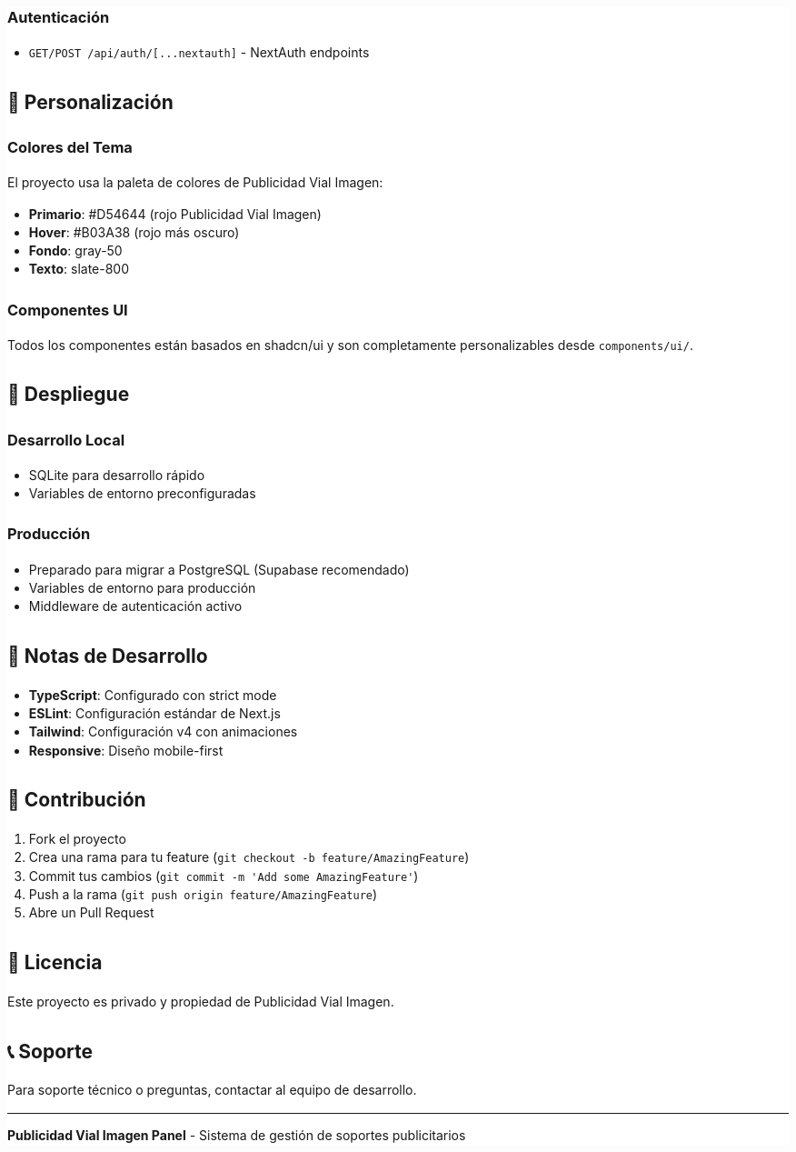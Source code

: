 ### Autenticación
- `GET/POST /api/auth/[...nextauth]` - NextAuth endpoints

## 🎨 Personalización

### Colores del Tema
El proyecto usa la paleta de colores de Publicidad Vial Imagen:
- **Primario**: #D54644 (rojo Publicidad Vial Imagen)
- **Hover**: #B03A38 (rojo más oscuro)
- **Fondo**: gray-50
- **Texto**: slate-800

### Componentes UI
Todos los componentes están basados en shadcn/ui y son completamente personalizables desde `components/ui/`.

## 🚀 Despliegue

### Desarrollo Local
- SQLite para desarrollo rápido
- Variables de entorno preconfiguradas

### Producción
- Preparado para migrar a PostgreSQL (Supabase recomendado)
- Variables de entorno para producción
- Middleware de autenticación activo

## 📝 Notas de Desarrollo

- **TypeScript**: Configurado con strict mode
- **ESLint**: Configuración estándar de Next.js
- **Tailwind**: Configuración v4 con animaciones
- **Responsive**: Diseño mobile-first

## 🤝 Contribución

1. Fork el proyecto
2. Crea una rama para tu feature (`git checkout -b feature/AmazingFeature`)
3. Commit tus cambios (`git commit -m 'Add some AmazingFeature'`)
4. Push a la rama (`git push origin feature/AmazingFeature`)
5. Abre un Pull Request

## 📄 Licencia

Este proyecto es privado y propiedad de Publicidad Vial Imagen.

## 📞 Soporte

Para soporte técnico o preguntas, contactar al equipo de desarrollo.

---

**Publicidad Vial Imagen Panel** - Sistema de gestión de soportes publicitarios

